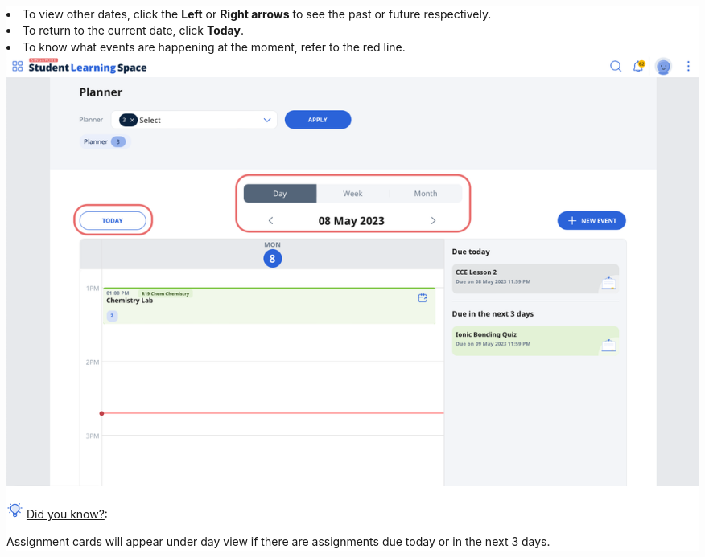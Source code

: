 <li>To view other dates, click the <strong>Left</strong> or <strong>Right arrows</strong> to see the past or future respectively.</li>
<li>To return to the current date, click <strong>Today</strong>.</li>
<li>To know what events are happening at the moment, refer to the red line.</li>
</ol>
<img alt="Access Planner" style="width: 100%;" src="/images/1Student/P-Calendar.png">
<p><img style="width:1.5rem; display: inline;" src="/images/Icons/Bulb32.svg"> <u>Did you know?</u>:</p>
<p>Assignment cards will appear under day view if there are assignments due today or in the next 3 days.</p>
